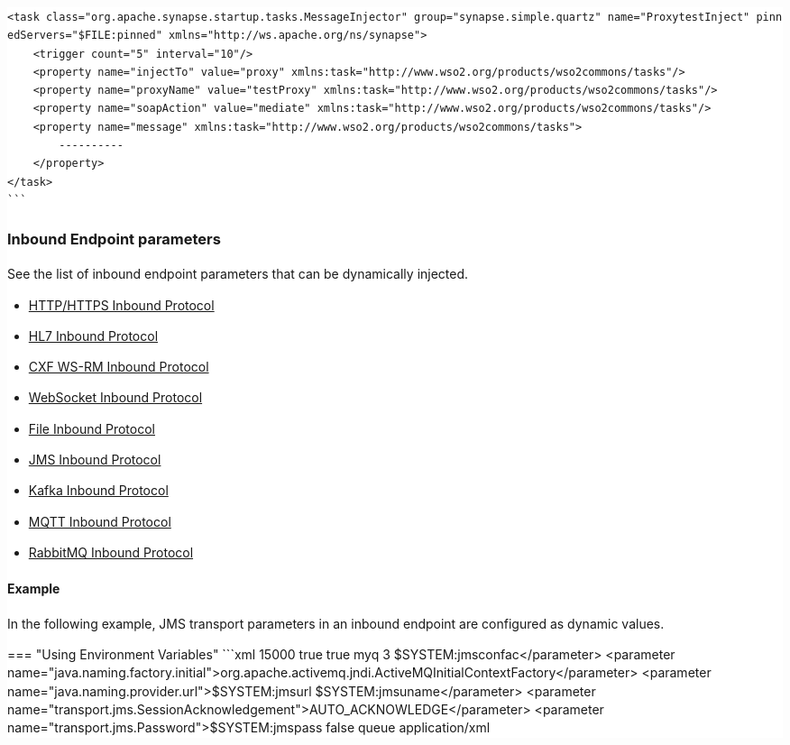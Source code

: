     <task class="org.apache.synapse.startup.tasks.MessageInjector" group="synapse.simple.quartz" name="ProxytestInject" pinnedServers="$FILE:pinned" xmlns="http://ws.apache.org/ns/synapse">
        <trigger count="5" interval="10"/>
        <property name="injectTo" value="proxy" xmlns:task="http://www.wso2.org/products/wso2commons/tasks"/>
        <property name="proxyName" value="testProxy" xmlns:task="http://www.wso2.org/products/wso2commons/tasks"/>
        <property name="soapAction" value="mediate" xmlns:task="http://www.wso2.org/products/wso2commons/tasks"/>
        <property name="message" xmlns:task="http://www.wso2.org/products/wso2commons/tasks">
            ----------
        </property>
    </task>
    ```

### Inbound Endpoint parameters

See the list of inbound endpoint parameters that can be dynamically injected.

-   <a href="{{base_path}}/reference/synapse-properties/inbound-endpoints/listening-inbound-endpoints/http-inbound-endpoint-properties">HTTP/HTTPS Inbound Protocol</a>
-   <a href="{{base_path}}/reference/synapse-properties/inbound-endpoints/listening-inbound-endpoints/hl7-inbound-endpoint-properties">HL7 Inbound Protocol</a>
-   <a href="{{base_path}}/reference/synapse-properties/inbound-endpoints/listening-inbound-endpoints/cxf-ws-rm-inbound-endpoint-properties">CXF WS-RM Inbound Protocol</a>
-   <a href="{{base_path}}/reference/synapse-properties/inbound-endpoints/listening-inbound-endpoints/websocket-inbound-endpoint-properties">WebSocket Inbound Protocol</a>

-   <a href="{{base_path}}/reference/synapse-properties/inbound-endpoints/polling-inbound-endpoints/file-inbound-endpoint-properties">File Inbound Protocol</a>
-   <a href="{{base_path}}/reference/synapse-properties/inbound-endpoints/polling-inbound-endpoints/jms-inbound-endpoint-properties">JMS Inbound Protocol</a>
-   <a href="{{base_path}}/reference/synapse-properties/inbound-endpoints/polling-inbound-endpoints/kafka-inbound-endpoint-properties">Kafka Inbound Protocol</a>

-   <a href="{{base_path}}/reference/synapse-properties/inbound-endpoints/event-based-inbound-endpoints/mqtt-inbound-endpoint-properties">MQTT Inbound Protocol</a>
-   <a href="{{base_path}}/reference/synapse-properties/inbound-endpoints/event-based-inbound-endpoints/rabbitmq-inbound-endpoint-properties">RabbitMQ Inbound Protocol</a>

#### Example

In the following example, JMS transport parameters in an inbound endpoint are configured as dynamic values.

=== "Using Environment Variables"
    ```xml 
    <?xml version="1.0" encoding="UTF-8"?>
    <inboundEndpoint name="jms" onError="fault" protocol="jms" sequence="LogMsgSeq" suspend="false" xmlns="http://ws.apache.org/ns/synapse">
        <parameters>
            <parameter name="interval">15000</parameter>
            <parameter name="sequential">true</parameter>
            <parameter name="coordination">true</parameter>
            <parameter name="transport.jms.Destination">myq</parameter>
            <parameter name="transport.jms.CacheLevel">3</parameter>
            <parameter name="transport.jms.ConnectionFactoryJNDIName">$SYSTEM:jmsconfac</parameter>
            <parameter name="java.naming.factory.initial">org.apache.activemq.jndi.ActiveMQInitialContextFactory</parameter>
            <parameter name="java.naming.provider.url">$SYSTEM:jmsurl</parameter>
            <parameter name="transport.jms.UserName">$SYSTEM:jmsuname</parameter>
            <parameter name="transport.jms.SessionAcknowledgement">AUTO_ACKNOWLEDGE</parameter>
            <parameter name="transport.jms.Password">$SYSTEM:jmspass</parameter>
            <parameter name="transport.jms.SessionTransacted">false</parameter>
            <parameter name="transport.jms.ConnectionFactoryType">queue</parameter>
            <parameter name="transport.jms.ContentType">application/xml</parameter>